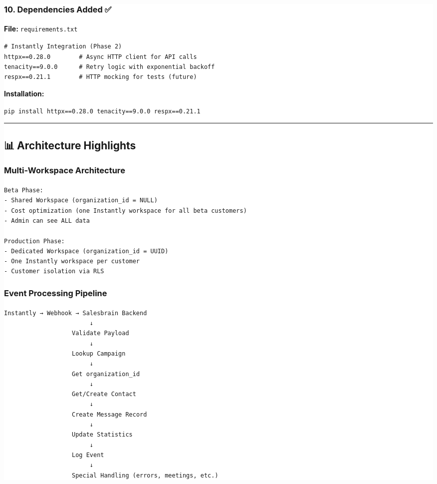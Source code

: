 
### 10. Dependencies Added ✅

**File:** `requirements.txt`

```txt
# Instantly Integration (Phase 2)
httpx==0.28.0        # Async HTTP client for API calls
tenacity==9.0.0      # Retry logic with exponential backoff
respx==0.21.1        # HTTP mocking for tests (future)
```

**Installation:**
```bash
pip install httpx==0.28.0 tenacity==9.0.0 respx==0.21.1
```

---

## 📊 Architecture Highlights

### Multi-Workspace Architecture
```
Beta Phase:
- Shared Workspace (organization_id = NULL)
- Cost optimization (one Instantly workspace for all beta customers)
- Admin can see ALL data

Production Phase:
- Dedicated Workspace (organization_id = UUID)
- One Instantly workspace per customer
- Customer isolation via RLS
```

### Event Processing Pipeline
```
Instantly → Webhook → Salesbrain Backend
                        ↓
                   Validate Payload
                        ↓
                   Lookup Campaign
                        ↓
                   Get organization_id
                        ↓
                   Get/Create Contact
                        ↓
                   Create Message Record
                        ↓
                   Update Statistics
                        ↓
                   Log Event
                        ↓
                   Special Handling (errors, meetings, etc.)
```

